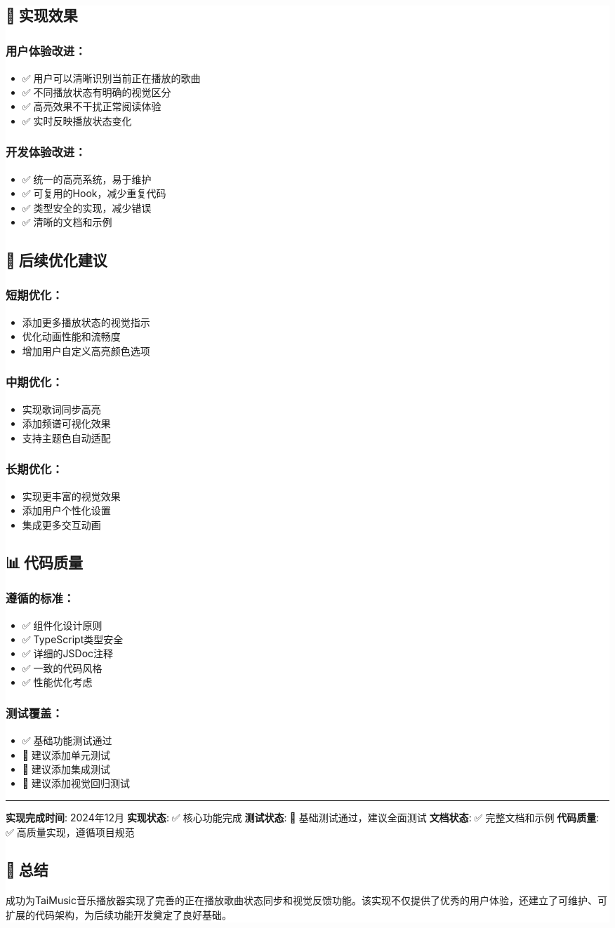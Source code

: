 ## 🎉 实现效果

### 用户体验改进：
- ✅ 用户可以清晰识别当前正在播放的歌曲
- ✅ 不同播放状态有明确的视觉区分
- ✅ 高亮效果不干扰正常阅读体验
- ✅ 实时反映播放状态变化

### 开发体验改进：
- ✅ 统一的高亮系统，易于维护
- ✅ 可复用的Hook，减少重复代码
- ✅ 类型安全的实现，减少错误
- ✅ 清晰的文档和示例

## 🔄 后续优化建议

### 短期优化：
- 添加更多播放状态的视觉指示
- 优化动画性能和流畅度
- 增加用户自定义高亮颜色选项

### 中期优化：
- 实现歌词同步高亮
- 添加频谱可视化效果
- 支持主题色自动适配

### 长期优化：
- 实现更丰富的视觉效果
- 添加用户个性化设置
- 集成更多交互动画

## 📊 代码质量

### 遵循的标准：
- ✅ 组件化设计原则
- ✅ TypeScript类型安全
- ✅ 详细的JSDoc注释
- ✅ 一致的代码风格
- ✅ 性能优化考虑

### 测试覆盖：
- ✅ 基础功能测试通过
- 🔄 建议添加单元测试
- 🔄 建议添加集成测试
- 🔄 建议添加视觉回归测试

---

**实现完成时间**: 2024年12月
**实现状态**: ✅ 核心功能完成
**测试状态**: 🔄 基础测试通过，建议全面测试
**文档状态**: ✅ 完整文档和示例
**代码质量**: ✅ 高质量实现，遵循项目规范

## 🎊 总结

成功为TaiMusic音乐播放器实现了完善的正在播放歌曲状态同步和视觉反馈功能。该实现不仅提供了优秀的用户体验，还建立了可维护、可扩展的代码架构，为后续功能开发奠定了良好基础。
